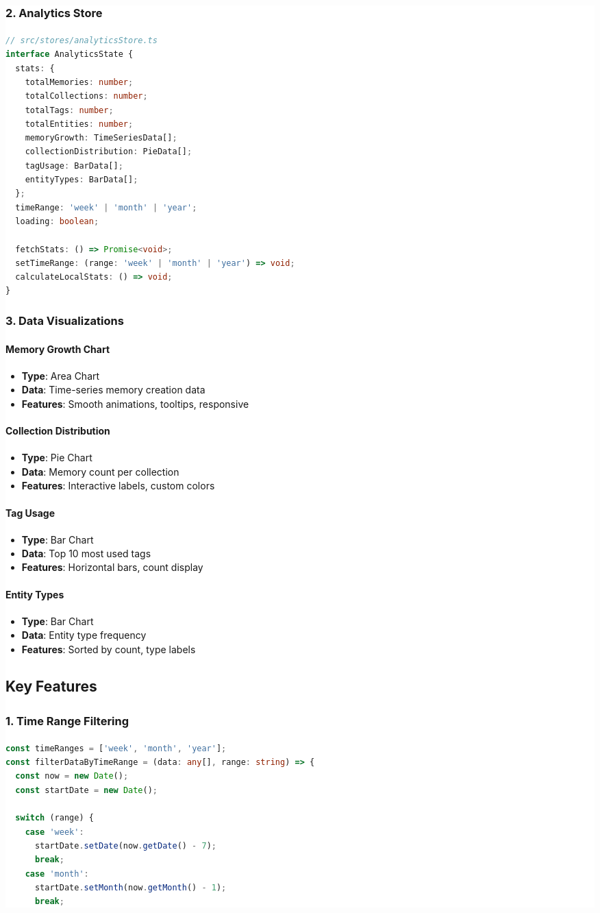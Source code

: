 
### 2. Analytics Store

```typescript
// src/stores/analyticsStore.ts
interface AnalyticsState {
  stats: {
    totalMemories: number;
    totalCollections: number;
    totalTags: number;
    totalEntities: number;
    memoryGrowth: TimeSeriesData[];
    collectionDistribution: PieData[];
    tagUsage: BarData[];
    entityTypes: BarData[];
  };
  timeRange: 'week' | 'month' | 'year';
  loading: boolean;
  
  fetchStats: () => Promise<void>;
  setTimeRange: (range: 'week' | 'month' | 'year') => void;
  calculateLocalStats: () => void;
}
```

### 3. Data Visualizations

#### Memory Growth Chart
- **Type**: Area Chart
- **Data**: Time-series memory creation data
- **Features**: Smooth animations, tooltips, responsive

#### Collection Distribution
- **Type**: Pie Chart
- **Data**: Memory count per collection
- **Features**: Interactive labels, custom colors

#### Tag Usage
- **Type**: Bar Chart
- **Data**: Top 10 most used tags
- **Features**: Horizontal bars, count display

#### Entity Types
- **Type**: Bar Chart
- **Data**: Entity type frequency
- **Features**: Sorted by count, type labels

## Key Features

### 1. Time Range Filtering
```typescript
const timeRanges = ['week', 'month', 'year'];
const filterDataByTimeRange = (data: any[], range: string) => {
  const now = new Date();
  const startDate = new Date();
  
  switch (range) {
    case 'week':
      startDate.setDate(now.getDate() - 7);
      break;
    case 'month':
      startDate.setMonth(now.getMonth() - 1);
      break;
```